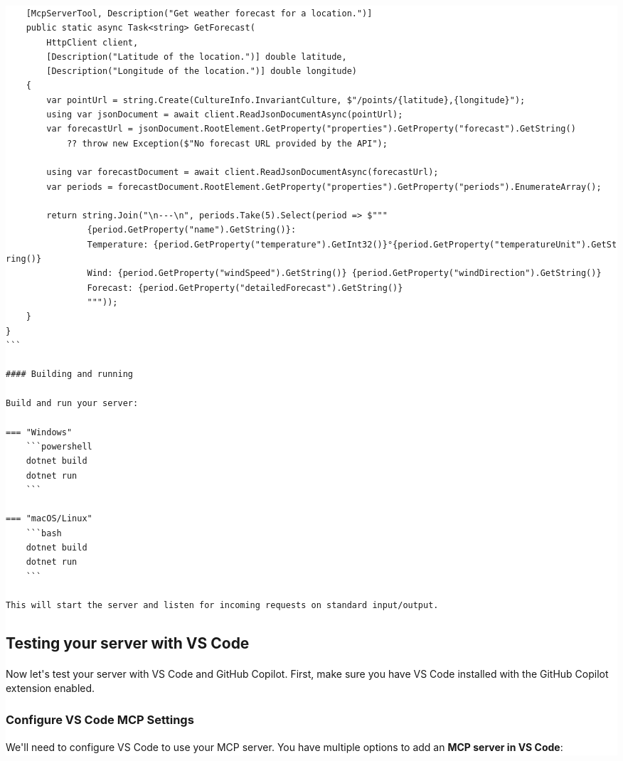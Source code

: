         [McpServerTool, Description("Get weather forecast for a location.")]
        public static async Task<string> GetForecast(
            HttpClient client,
            [Description("Latitude of the location.")] double latitude,
            [Description("Longitude of the location.")] double longitude)
        {
            var pointUrl = string.Create(CultureInfo.InvariantCulture, $"/points/{latitude},{longitude}");
            using var jsonDocument = await client.ReadJsonDocumentAsync(pointUrl);
            var forecastUrl = jsonDocument.RootElement.GetProperty("properties").GetProperty("forecast").GetString()
                ?? throw new Exception($"No forecast URL provided by the API");

            using var forecastDocument = await client.ReadJsonDocumentAsync(forecastUrl);
            var periods = forecastDocument.RootElement.GetProperty("properties").GetProperty("periods").EnumerateArray();

            return string.Join("\n---\n", periods.Take(5).Select(period => $"""
                    {period.GetProperty("name").GetString()}:
                    Temperature: {period.GetProperty("temperature").GetInt32()}°{period.GetProperty("temperatureUnit").GetString()}
                    Wind: {period.GetProperty("windSpeed").GetString()} {period.GetProperty("windDirection").GetString()}
                    Forecast: {period.GetProperty("detailedForecast").GetString()}
                    """));
        }
    }
    ```

    #### Building and running

    Build and run your server:

    === "Windows"
        ```powershell
        dotnet build
        dotnet run
        ```

    === "macOS/Linux"
        ```bash
        dotnet build
        dotnet run
        ```

    This will start the server and listen for incoming requests on standard input/output.

## Testing your server with VS Code

Now let's test your server with VS Code and GitHub Copilot. First, make sure you have VS Code installed with the GitHub Copilot extension enabled.

### Configure VS Code MCP Settings

We'll need to configure VS Code to use your MCP server. You have multiple options to add an **MCP server in VS Code**:
